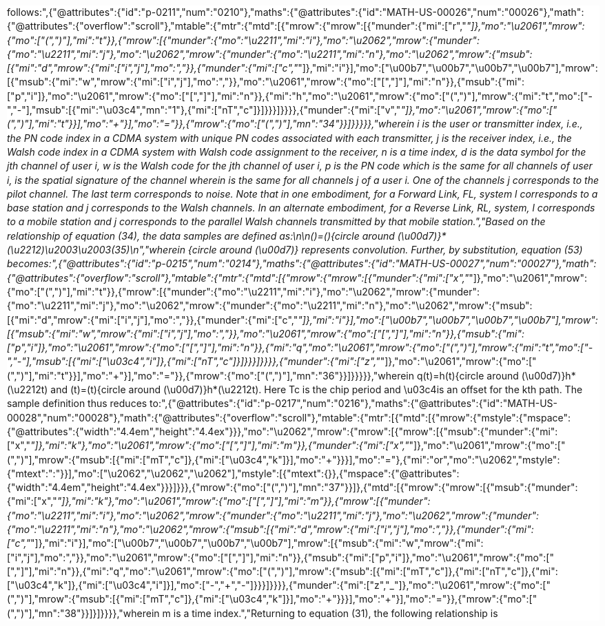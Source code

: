 follows:",{"@attributes":{"id":"p-0211","num":"0210"},"maths":{"@attributes":{"id":"MATH-US-00026","num":"00026"},"math":{"@attributes":{"overflow":"scroll"},"mtable":{"mtr":{"mtd":[{"mrow":{"mrow":[{"munder":{"mi":["r","_"]},"mo":"\u2061","mrow":{"mo":["(",")"],"mi":"t"}},{"mrow":[{"munder":{"mo":"\u2211","mi":"i"},"mo":"\u2062","mrow":{"munder":{"mo":"\u2211","mi":"j"},"mo":"\u2062","mrow":{"munder":{"mo":"\u2211","mi":"n"},"mo":"\u2062","mrow":{"msub":[{"mi":"d","mrow":{"mi":["i","j"],"mo":","}},{"munder":{"mi":["c","_"]},"mi":"i"}],"mo":["\u00b7","\u00b7","\u00b7","\u00b7"],"mrow":[{"msub":{"mi":"w","mrow":{"mi":["i","j"],"mo":","}},"mo":"\u2061","mrow":{"mo":["[","]"],"mi":"n"}},{"msub":{"mi":["p","i"]},"mo":"\u2061","mrow":{"mo":["[","]"],"mi":"n"}},{"mi":"h","mo":"\u2061","mrow":{"mo":["(",")"],"mrow":{"mi":"t","mo":["-","-"],"msub":[{"mi":"\u03c4","mn":"1"},{"mi":["nT","c"]}]}}}]}}}},{"munder":{"mi":["v","_"]},"mo":"\u2061","mrow":{"mo":["(",")"],"mi":"t"}}],"mo":"+"}],"mo":"="}},{"mrow":{"mo":["(",")"],"mn":"34"}}]}}}}},"wherein i is the user or transmitter index, i.e., the PN code index in a CDMA system with unique PN codes associated with each transmitter, j is the receiver index, i.e., the Walsh code index in a CDMA system with Walsh code assignment to the receiver, n is a time index, d is the data symbol for the jth channel of user i, w is the Walsh code for the jth channel of user i, p is the PN code which is the same for all channels of user i, is the spatial signature of the channel wherein is the same for all channels j of a user i. One of the channels j corresponds to the pilot channel. The last term corresponds to noise. Note that in one embodiment, for a Forward Link, FL, system l corresponds to a base station and j corresponds to the Walsh channels. In an alternate embodiment, for a Reverse Link, RL, system, l corresponds to a mobile station and j corresponds to the parallel Walsh channels transmitted by that mobile station.","Based on the relationship of equation (34), the data samples are defined as:\n\n()=(){circle around (\u00d7)}*(\u2212)\u2003\u2003(35)\n","wherein {circle around (\u00d7)} represents convolution. Further, by substitution, equation (53) becomes:",{"@attributes":{"id":"p-0215","num":"0214"},"maths":{"@attributes":{"id":"MATH-US-00027","num":"00027"},"math":{"@attributes":{"overflow":"scroll"},"mtable":{"mtr":{"mtd":[{"mrow":{"mrow":[{"munder":{"mi":["x","_"]},"mo":"\u2061","mrow":{"mo":["(",")"],"mi":"t"}},{"mrow":[{"munder":{"mo":"\u2211","mi":"i"},"mo":"\u2062","mrow":{"munder":{"mo":"\u2211","mi":"j"},"mo":"\u2062","mrow":{"munder":{"mo":"\u2211","mi":"n"},"mo":"\u2062","mrow":{"msub":[{"mi":"d","mrow":{"mi":["i","j"],"mo":","}},{"munder":{"mi":["c","_"]},"mi":"i"}],"mo":["\u00b7","\u00b7","\u00b7","\u00b7"],"mrow":[{"msub":{"mi":"w","mrow":{"mi":["i","j"],"mo":","}},"mo":"\u2061","mrow":{"mo":["[","]"],"mi":"n"}},{"msub":{"mi":["p","i"]},"mo":"\u2061","mrow":{"mo":["[","]"],"mi":"n"}},{"mi":"q","mo":"\u2061","mrow":{"mo":["(",")"],"mrow":{"mi":"t","mo":["-","-"],"msub":[{"mi":["\u03c4","i"]},{"mi":["nT","c"]}]}}}]}}}},{"munder":{"mi":["z","_"]},"mo":"\u2061","mrow":{"mo":["(",")"],"mi":"t"}}],"mo":"+"}],"mo":"="}},{"mrow":{"mo":["(",")"],"mn":"36"}}]}}}}},"wherein q(t)=h(t){circle around (\u00d7)}h*(\u2212t) and (t)=(t){circle around (\u00d7)}h*(\u2212t). Here Tc is the chip period and \u03c4is an offset for the kth path. The sample definition thus reduces to:",{"@attributes":{"id":"p-0217","num":"0216"},"maths":{"@attributes":{"id":"MATH-US-00028","num":"00028"},"math":{"@attributes":{"overflow":"scroll"},"mtable":{"mtr":[{"mtd":[{"mrow":{"mstyle":{"mspace":{"@attributes":{"width":"4.4em","height":"4.4ex"}}},"mo":"\u2062","mrow":{"mrow":[{"mrow":[{"msub":{"munder":{"mi":["x","_"]},"mi":"k"},"mo":"\u2061","mrow":{"mo":["[","]"],"mi":"m"}},{"munder":{"mi":["x","_"]},"mo":"\u2061","mrow":{"mo":["(",")"],"mrow":{"msub":[{"mi":["mT","c"]},{"mi":["\u03c4","k"]}],"mo":"+"}}}],"mo":"="},{"mi":"or","mo":"\u2062","mstyle":{"mtext":":"}}],"mo":["\u2062","\u2062","\u2062"],"mstyle":[{"mtext":{}},{"mspace":{"@attributes":{"width":"4.4em","height":"4.4ex"}}}]}}},{"mrow":{"mo":["(",")"],"mn":"37"}}]},{"mtd":[{"mrow":{"mrow":[{"msub":{"munder":{"mi":["x","_"]},"mi":"k"},"mo":"\u2061","mrow":{"mo":["[","]"],"mi":"m"}},{"mrow":[{"munder":{"mo":"\u2211","mi":"i"},"mo":"\u2062","mrow":{"munder":{"mo":"\u2211","mi":"j"},"mo":"\u2062","mrow":{"munder":{"mo":"\u2211","mi":"n"},"mo":"\u2062","mrow":{"msub":[{"mi":"d","mrow":{"mi":["i","j"],"mo":","}},{"munder":{"mi":["c","_"]},"mi":"i"}],"mo":["\u00b7","\u00b7","\u00b7","\u00b7"],"mrow":[{"msub":{"mi":"w","mrow":{"mi":["i","j"],"mo":","}},"mo":"\u2061","mrow":{"mo":["[","]"],"mi":"n"}},{"msub":{"mi":["p","i"]},"mo":"\u2061","mrow":{"mo":["[","]"],"mi":"n"}},{"mi":"q","mo":"\u2061","mrow":{"mo":["(",")"],"mrow":{"msub":[{"mi":["mT","c"]},{"mi":["nT","c"]},{"mi":["\u03c4","k"]},{"mi":["\u03c4","i"]}],"mo":["-","+","-"]}}}]}}}},{"munder":{"mi":["z","_"]},"mo":"\u2061","mrow":{"mo":["(",")"],"mrow":{"msub":[{"mi":["mT","c"]},{"mi":["\u03c4","k"]}],"mo":"+"}}}],"mo":"+"}],"mo":"="}},{"mrow":{"mo":["(",")"],"mn":"38"}}]}]}}}},"wherein m is a time index.","Returning to equation (31), the following relationship is